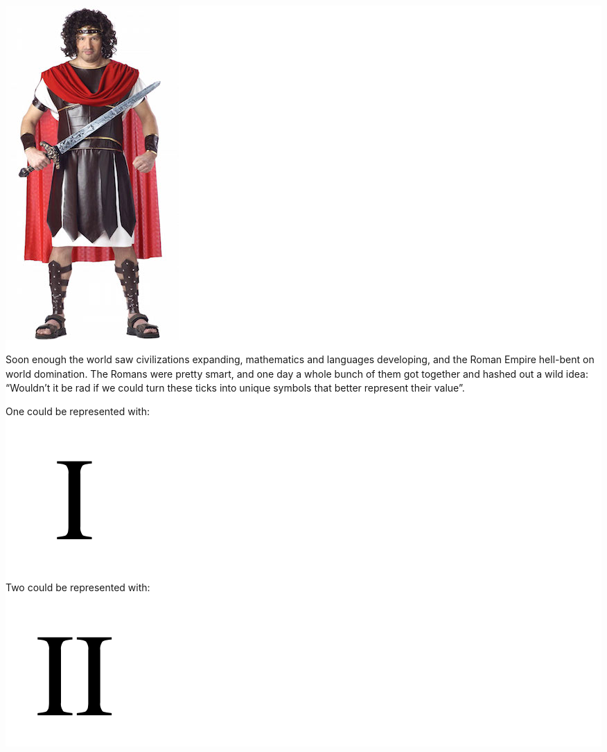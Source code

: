 ![roman](/assets/netflix-and-chill/roman.png)

Soon enough the world saw civilizations expanding, mathematics and languages
developing, and the Roman Empire hell-bent on world domination. The Romans were
pretty smart, and one day a whole bunch of them got together and hashed out a
wild idea: “Wouldn’t it be rad if we could turn these ticks into unique symbols
that better represent their value”.

One could be represented with:

![one](/assets/netflix-and-chill/one.png)

Two could be represented with:

![two](/assets/netflix-and-chill/two.png)
